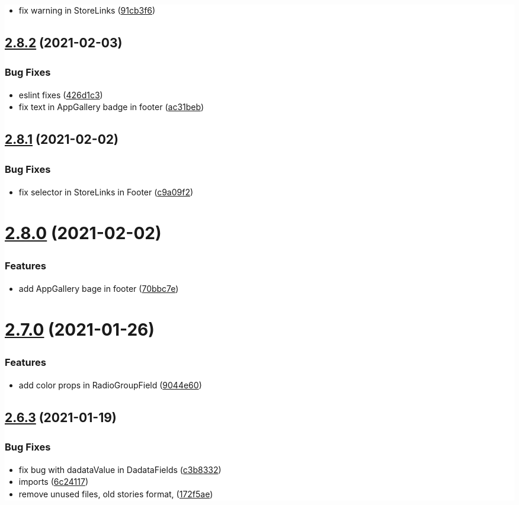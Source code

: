 - fix warning in StoreLinks ([91cb3f6](https://gitlab.sovcombank.group/web/ecom/ui/commit/91cb3f692d9a1e0f3547f77e8ec139b7bcd623ab))

## [2.8.2](https://gitlab.sovcombank.group/web/ecom/ui/compare/v2.8.1...v2.8.2) (2021-02-03)

### Bug Fixes

- eslint fixes ([426d1c3](https://gitlab.sovcombank.group/web/ecom/ui/commit/426d1c37f2e57ed89797372c6f2dec3e9f759da3))
- fix text in AppGallery badge in footer ([ac31beb](https://gitlab.sovcombank.group/web/ecom/ui/commit/ac31bebd4b85b3514a094c81ba6227bc1146189c))

## [2.8.1](https://gitlab.sovcombank.group/web/ecom/ui/compare/v2.8.0...v2.8.1) (2021-02-02)

### Bug Fixes

- fix selector in StoreLinks in Footer ([c9a09f2](https://gitlab.sovcombank.group/web/ecom/ui/commit/c9a09f264e5c3240371d9dac5684e010e353c8ef))

# [2.8.0](https://gitlab.sovcombank.group/web/ecom/ui/compare/v2.7.0...v2.8.0) (2021-02-02)

### Features

- add AppGallery bage in footer ([70bbc7e](https://gitlab.sovcombank.group/web/ecom/ui/commit/70bbc7ee893f69ab0b48c1e6e2691310e451d5c6))

# [2.7.0](https://gitlab.sovcombank.group/web/ecom/ui/compare/v2.6.3...v2.7.0) (2021-01-26)

### Features

- add color props in RadioGroupField ([9044e60](https://gitlab.sovcombank.group/web/ecom/ui/commit/9044e608b7865395c15acc266ffe6b7d216a37e5))

## [2.6.3](https://gitlab.sovcombank.group/web/ecom/ui/compare/v2.6.2...v2.6.3) (2021-01-19)

### Bug Fixes

- fix bug with dadataValue in DadataFields ([c3b8332](https://gitlab.sovcombank.group/web/ecom/ui/commit/c3b8332cb1dbe2360fb632b920540b967b649e33))
- imports ([6c24117](https://gitlab.sovcombank.group/web/ecom/ui/commit/6c24117c4df5ed50f2050f4096fd7c2e4c5f54be))
- remove unused files, old stories format, ([172f5ae](https://gitlab.sovcombank.group/web/ecom/ui/commit/172f5ae4cd403c3fa60c728c8aad9526c513cce4))
